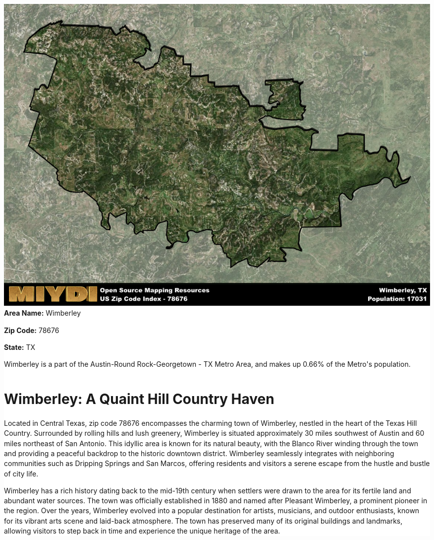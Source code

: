 ![Image Alt Text](../_images/78676.png)
**Area Name:** Wimberley

**Zip Code:** 78676

**State:** TX

Wimberley is a part of the Austin-Round Rock-Georgetown - TX Metro Area, and makes up 0.66% of the Metro's population.  

# Wimberley: A Quaint Hill Country Haven

Located in Central Texas, zip code 78676 encompasses the charming town of Wimberley, nestled in the heart of the Texas Hill Country. Surrounded by rolling hills and lush greenery, Wimberley is situated approximately 30 miles southwest of Austin and 60 miles northeast of San Antonio. This idyllic area is known for its natural beauty, with the Blanco River winding through the town and providing a peaceful backdrop to the historic downtown district. Wimberley seamlessly integrates with neighboring communities such as Dripping Springs and San Marcos, offering residents and visitors a serene escape from the hustle and bustle of city life.

Wimberley has a rich history dating back to the mid-19th century when settlers were drawn to the area for its fertile land and abundant water sources. The town was officially established in 1880 and named after Pleasant Wimberley, a prominent pioneer in the region. Over the years, Wimberley evolved into a popular destination for artists, musicians, and outdoor enthusiasts, known for its vibrant arts scene and laid-back atmosphere. The town has preserved many of its original buildings and landmarks, allowing visitors to step back in time and experience the unique heritage of the area.
